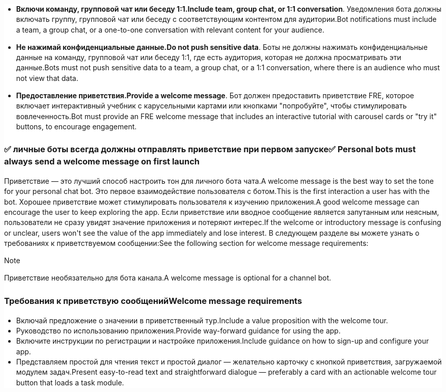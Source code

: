 * <span data-ttu-id="1d8d8-247">**Включи команду, групповой чат или беседу 1:1.**</span><span class="sxs-lookup"><span data-stu-id="1d8d8-247">**Include team, group chat, or 1:1 conversation**.</span></span> <span data-ttu-id="1d8d8-248">Уведомления бота должны включать группу, групповой чат или беседу с соответствующим контентом для аудитории.</span><span class="sxs-lookup"><span data-stu-id="1d8d8-248">Bot notifications must include a team, a group chat, or a one-to-one conversation with relevant content for your audience.</span></span>

* <span data-ttu-id="1d8d8-249">**Не нажимай конфиденциальные данные.**</span><span class="sxs-lookup"><span data-stu-id="1d8d8-249">**Do not push sensitive data**.</span></span> <span data-ttu-id="1d8d8-250">Боты не должны нажимать конфиденциальные данные на команду, групповой чат или беседу 1:1, где есть аудитория, которая не должна просматривать эти данные.</span><span class="sxs-lookup"><span data-stu-id="1d8d8-250">Bots must not push sensitive data to a team, a group chat, or a 1:1 conversation, where there is an audience who must not view that data.</span></span>

* <span data-ttu-id="1d8d8-251">**Предоставление приветствия.**</span><span class="sxs-lookup"><span data-stu-id="1d8d8-251">**Provide a welcome message**.</span></span> <span data-ttu-id="1d8d8-252">Бот должен предоставить приветствие FRE, которое включает интерактивный учебник с карусельными картами или кнопками "попробуйте", чтобы стимулировать вовлеченность.</span><span class="sxs-lookup"><span data-stu-id="1d8d8-252">Bot must provide an FRE welcome message that includes an interactive tutorial with carousel cards or "try it" buttons, to encourage engagement.</span></span>

### <a name="9989-personal-bots-must-always-send-a-welcome-message-on-first-launch"></a><span data-ttu-id="1d8d8-253">&#9989; личные боты всегда должны отправлять приветствие при первом запуске</span><span class="sxs-lookup"><span data-stu-id="1d8d8-253">&#9989; Personal bots must always send a welcome message on first launch</span></span>

<span data-ttu-id="1d8d8-254">Приветствие — это лучший способ настроить тон для личного бота чата.</span><span class="sxs-lookup"><span data-stu-id="1d8d8-254">A welcome message is the best way to set the tone for your personal chat bot.</span></span> <span data-ttu-id="1d8d8-255">Это первое взаимодействие пользователя с ботом.</span><span class="sxs-lookup"><span data-stu-id="1d8d8-255">This is the first interaction a user has with the bot.</span></span> <span data-ttu-id="1d8d8-256">Хорошее приветствие может стимулировать пользователя к изучению приложения.</span><span class="sxs-lookup"><span data-stu-id="1d8d8-256">A good welcome message can encourage the user to keep exploring the app.</span></span> <span data-ttu-id="1d8d8-257">Если приветствие или вводное сообщение является запутанным или неясным, пользователи не сразу увидят значение приложения и потеряют интерес.</span><span class="sxs-lookup"><span data-stu-id="1d8d8-257">If the welcome or introductory message is confusing or unclear, users won't see the value of the app immediately and lose interest.</span></span>
<span data-ttu-id="1d8d8-258">В следующем разделе вы можете узнать о требованиях к приветствуемом сообщении:</span><span class="sxs-lookup"><span data-stu-id="1d8d8-258">See the following section for welcome message requirements:</span></span>

> [!Note]
> <span data-ttu-id="1d8d8-259">Приветствие необязательно для бота канала.</span><span class="sxs-lookup"><span data-stu-id="1d8d8-259">A welcome message is optional for a channel bot.</span></span>

### <a name="welcome-message-requirements"></a><span data-ttu-id="1d8d8-260">Требования к приветствую сообщений</span><span class="sxs-lookup"><span data-stu-id="1d8d8-260">Welcome message requirements</span></span>

* <span data-ttu-id="1d8d8-261">Включай предложение о значении в приветственный тур.</span><span class="sxs-lookup"><span data-stu-id="1d8d8-261">Include a value proposition with the welcome tour.</span></span>
* <span data-ttu-id="1d8d8-262">Руководство по использованию приложения.</span><span class="sxs-lookup"><span data-stu-id="1d8d8-262">Provide way-forward guidance for using the app.</span></span>
* <span data-ttu-id="1d8d8-263">Включите инструкции по регистрации и настройке приложения.</span><span class="sxs-lookup"><span data-stu-id="1d8d8-263">Include guidance on how to sign-up and configure your app.</span></span>
* <span data-ttu-id="1d8d8-264">Представляем простой для чтения текст и простой диалог — желательно карточку с кнопкой приветствия, загружаемой модулем задач.</span><span class="sxs-lookup"><span data-stu-id="1d8d8-264">Present easy-to-read text and straightforward dialogue — preferably a card with an actionable welcome tour button that loads a task module.</span></span>